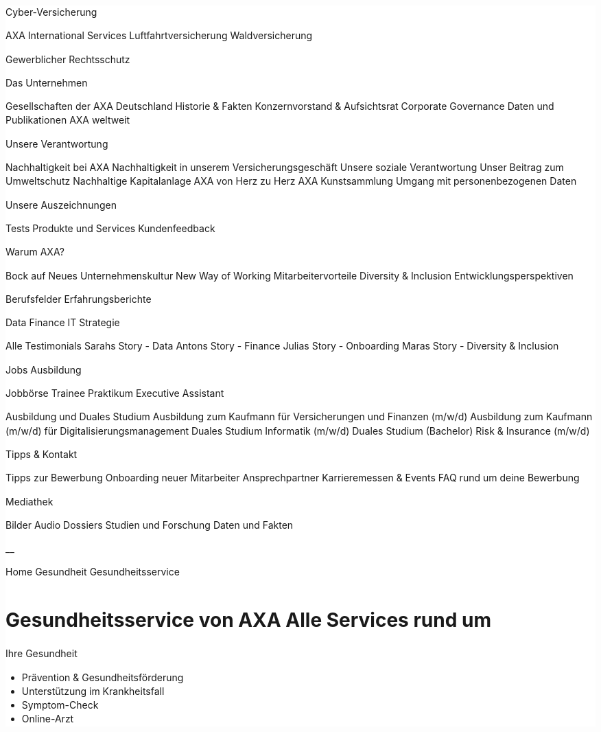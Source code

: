 Cyber-Versicherung

AXA International Services Luftfahrtversicherung Waldversicherung

Gewerblicher Rechtsschutz

Das Unternehmen

Gesellschaften der AXA Deutschland Historie & Fakten Konzernvorstand &
Aufsichtsrat Corporate Governance Daten und Publikationen AXA weltweit

Unsere Verantwortung

Nachhaltigkeit bei AXA Nachhaltigkeit in unserem Versicherungsgeschäft Unsere
soziale Verantwortung Unser Beitrag zum Umweltschutz Nachhaltige Kapitalanlage
AXA von Herz zu Herz AXA Kunstsammlung Umgang mit personenbezogenen Daten

Unsere Auszeichnungen

Tests Produkte und Services Kundenfeedback

Warum AXA?

Bock auf Neues Unternehmenskultur New Way of Working Mitarbeitervorteile
Diversity & Inclusion Entwicklungsperspektiven

Berufsfelder Erfahrungsberichte

Data Finance IT Strategie

Alle Testimonials Sarahs Story - Data Antons Story - Finance Julias Story -
Onboarding Maras Story - Diversity & Inclusion

Jobs Ausbildung

Jobbörse Trainee Praktikum Executive Assistant

Ausbildung und Duales Studium Ausbildung zum Kaufmann für Versicherungen und
Finanzen (m/w/d) Ausbildung zum Kaufmann (m/w/d) für
Digitalisierungsmanagement Duales Studium Informatik (m/w/d) Duales Studium
(Bachelor) Risk & Insurance (m/w/d)

Tipps & Kontakt

Tipps zur Bewerbung Onboarding neuer Mitarbeiter Ansprechpartner
Karrieremessen & Events FAQ rund um deine Bewerbung

Mediathek

Bilder Audio Dossiers Studien und Forschung Daten und Fakten

__

Home  Gesundheit  Gesundheitsservice

#  Gesundheitsservice von AXA Alle Services rund um  
Ihre Gesundheit

  * Prävention & Gesundheitsförderung
  * Unterstützung im Krankheitsfall
  * Symptom-Check
  * Online-Arzt
